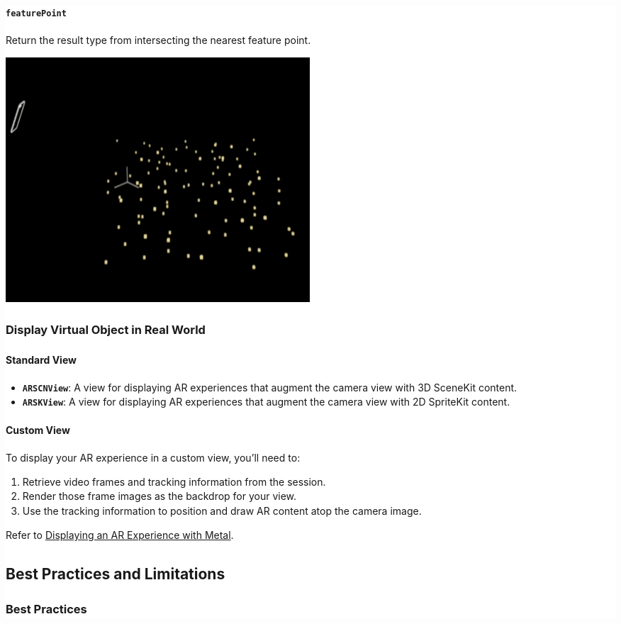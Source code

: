 <a id="markdown-featurepoint" name="featurepoint"></a>
#### `featurePoint`

Return the result type from intersecting the nearest feature point.

![](/images/ARKitHitTestFeaturePoints.gif)

<a id="markdown-display-virtual-object-in-real-world" name="display-virtual-object-in-real-world"></a>
### Display Virtual Object in Real World

<a id="markdown-standard-view" name="standard-view"></a>
#### Standard View

* **`ARSCNView`**: A view for displaying AR experiences that augment the camera view with 3D SceneKit content.
* **`ARSKView`**: A view for displaying AR experiences that augment the camera view with 2D SpriteKit content.

<a id="markdown-custom-view" name="custom-view"></a>
#### Custom View 

To display your AR experience in a custom view, you’ll need to:

1. Retrieve video frames and tracking information from the session.
2. Render those frame images as the backdrop for your view.
3. Use the tracking information to position and draw AR content atop the camera image.

Refer to [Displaying an AR Experience with Metal](https://developer.apple.com/documentation/arkit/displaying_an_ar_experience_with_metal).

<a id="markdown-best-practices-and-limitations" name="best-practices-and-limitations"></a>
## Best Practices and Limitations

<a id="markdown-best-practices" name="best-practices"></a>
### Best Practices
